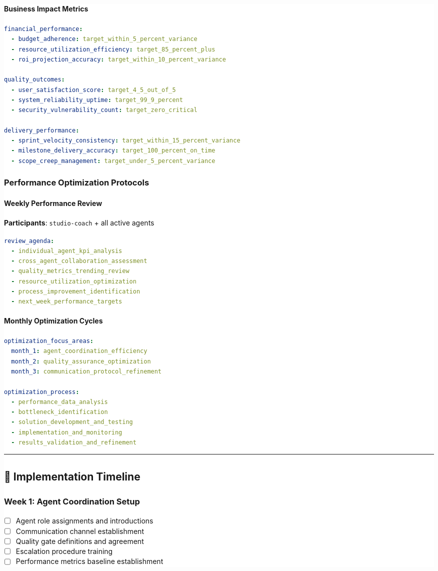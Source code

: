 #### Business Impact Metrics
```yaml
financial_performance:
  - budget_adherence: target_within_5_percent_variance
  - resource_utilization_efficiency: target_85_percent_plus
  - roi_projection_accuracy: target_within_10_percent_variance
  
quality_outcomes:
  - user_satisfaction_score: target_4_5_out_of_5
  - system_reliability_uptime: target_99_9_percent
  - security_vulnerability_count: target_zero_critical
  
delivery_performance:
  - sprint_velocity_consistency: target_within_15_percent_variance
  - milestone_delivery_accuracy: target_100_percent_on_time
  - scope_creep_management: target_under_5_percent_variance
```

### Performance Optimization Protocols

#### Weekly Performance Review
**Participants**: `studio-coach` + all active agents
```yaml
review_agenda:
  - individual_agent_kpi_analysis
  - cross_agent_collaboration_assessment
  - quality_metrics_trending_review
  - resource_utilization_optimization
  - process_improvement_identification
  - next_week_performance_targets
```

#### Monthly Optimization Cycles
```yaml
optimization_focus_areas:
  month_1: agent_coordination_efficiency
  month_2: quality_assurance_optimization
  month_3: communication_protocol_refinement
  
optimization_process:
  - performance_data_analysis
  - bottleneck_identification
  - solution_development_and_testing
  - implementation_and_monitoring
  - results_validation_and_refinement
```

---

## 🎯 Implementation Timeline

### Week 1: Agent Coordination Setup
- [ ] Agent role assignments and introductions
- [ ] Communication channel establishment
- [ ] Quality gate definitions and agreement
- [ ] Escalation procedure training
- [ ] Performance metrics baseline establishment
